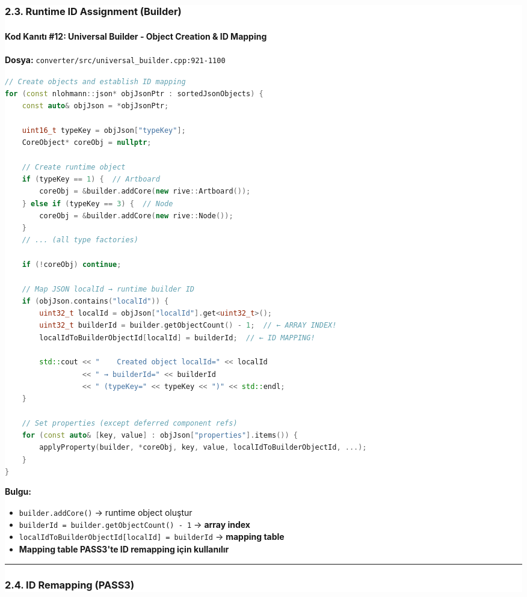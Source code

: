 
### 2.3. Runtime ID Assignment (Builder)

#### Kod Kanıtı #12: Universal Builder - Object Creation & ID Mapping
**Dosya:** `converter/src/universal_builder.cpp:921-1100`
```cpp
// Create objects and establish ID mapping
for (const nlohmann::json* objJsonPtr : sortedJsonObjects) {
    const auto& objJson = *objJsonPtr;
    
    uint16_t typeKey = objJson["typeKey"];
    CoreObject* coreObj = nullptr;
    
    // Create runtime object
    if (typeKey == 1) {  // Artboard
        coreObj = &builder.addCore(new rive::Artboard());
    } else if (typeKey == 3) {  // Node
        coreObj = &builder.addCore(new rive::Node());
    }
    // ... (all type factories)
    
    if (!coreObj) continue;
    
    // Map JSON localId → runtime builder ID
    if (objJson.contains("localId")) {
        uint32_t localId = objJson["localId"].get<uint32_t>();
        uint32_t builderId = builder.getObjectCount() - 1;  // ← ARRAY INDEX!
        localIdToBuilderObjectId[localId] = builderId;  // ← ID MAPPING!
        
        std::cout << "    Created object localId=" << localId 
                  << " → builderId=" << builderId 
                  << " (typeKey=" << typeKey << ")" << std::endl;
    }
    
    // Set properties (except deferred component refs)
    for (const auto& [key, value] : objJson["properties"].items()) {
        applyProperty(builder, *coreObj, key, value, localIdToBuilderObjectId, ...);
    }
}
```

**Bulgu:**
- `builder.addCore()` → runtime object oluştur
- `builderId = builder.getObjectCount() - 1` → **array index**
- `localIdToBuilderObjectId[localId] = builderId` → **mapping table**
- **Mapping table PASS3'te ID remapping için kullanılır**

---

### 2.4. ID Remapping (PASS3)
